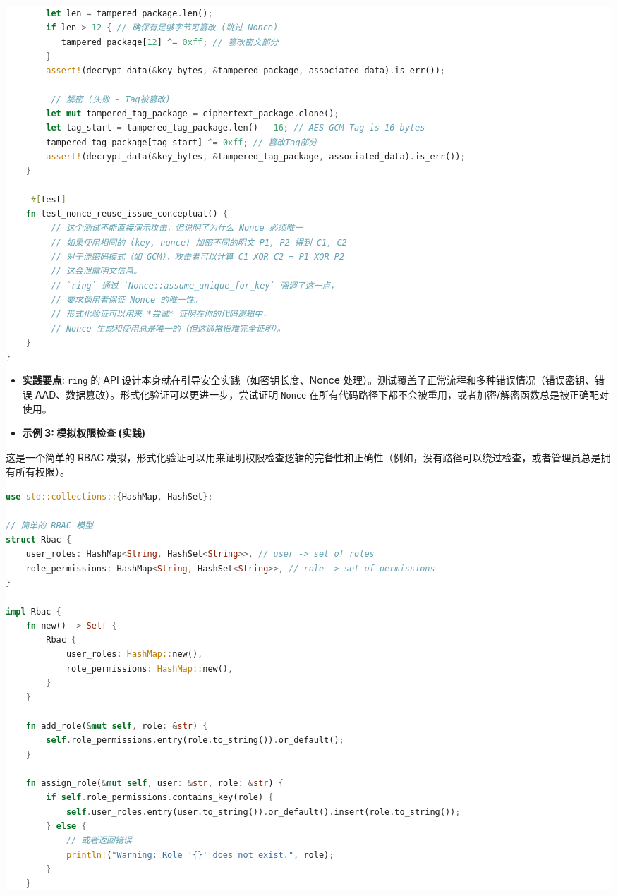 ```rust
        let len = tampered_package.len();
        if len > 12 { // 确保有足够字节可篡改 (跳过 Nonce)
           tampered_package[12] ^= 0xff; // 篡改密文部分
        }
        assert!(decrypt_data(&key_bytes, &tampered_package, associated_data).is_err());

         // 解密 (失败 - Tag被篡改)
        let mut tampered_tag_package = ciphertext_package.clone();
        let tag_start = tampered_tag_package.len() - 16; // AES-GCM Tag is 16 bytes
        tampered_tag_package[tag_start] ^= 0xff; // 篡改Tag部分
        assert!(decrypt_data(&key_bytes, &tampered_tag_package, associated_data).is_err());
    }

     #[test]
    fn test_nonce_reuse_issue_conceptual() {
         // 这个测试不能直接演示攻击，但说明了为什么 Nonce 必须唯一
         // 如果使用相同的 (key, nonce) 加密不同的明文 P1, P2 得到 C1, C2
         // 对于流密码模式（如 GCM），攻击者可以计算 C1 XOR C2 = P1 XOR P2
         // 这会泄露明文信息。
         // `ring` 通过 `Nonce::assume_unique_for_key` 强调了这一点，
         // 要求调用者保证 Nonce 的唯一性。
         // 形式化验证可以用来 *尝试* 证明在你的代码逻辑中，
         // Nonce 生成和使用总是唯一的（但这通常很难完全证明）。
    }
}

```

- **实践要点**: `ring` 的 API 设计本身就在引导安全实践（如密钥长度、Nonce 处理）。测试覆盖了正常流程和多种错误情况（错误密钥、错误 AAD、数据篡改）。形式化验证可以更进一步，尝试证明 `Nonce` 在所有代码路径下都不会被重用，或者加密/解密函数总是被正确配对使用。

- **示例 3: 模拟权限检查 (实践)**

这是一个简单的 RBAC 模拟，形式化验证可以用来证明权限检查逻辑的完备性和正确性（例如，没有路径可以绕过检查，或者管理员总是拥有所有权限）。

```rust
use std::collections::{HashMap, HashSet};

// 简单的 RBAC 模型
struct Rbac {
    user_roles: HashMap<String, HashSet<String>>, // user -> set of roles
    role_permissions: HashMap<String, HashSet<String>>, // role -> set of permissions
}

impl Rbac {
    fn new() -> Self {
        Rbac {
            user_roles: HashMap::new(),
            role_permissions: HashMap::new(),
        }
    }

    fn add_role(&mut self, role: &str) {
        self.role_permissions.entry(role.to_string()).or_default();
    }

    fn assign_role(&mut self, user: &str, role: &str) {
        if self.role_permissions.contains_key(role) {
            self.user_roles.entry(user.to_string()).or_default().insert(role.to_string());
        } else {
            // 或者返回错误
            println!("Warning: Role '{}' does not exist.", role);
        }
    }

```